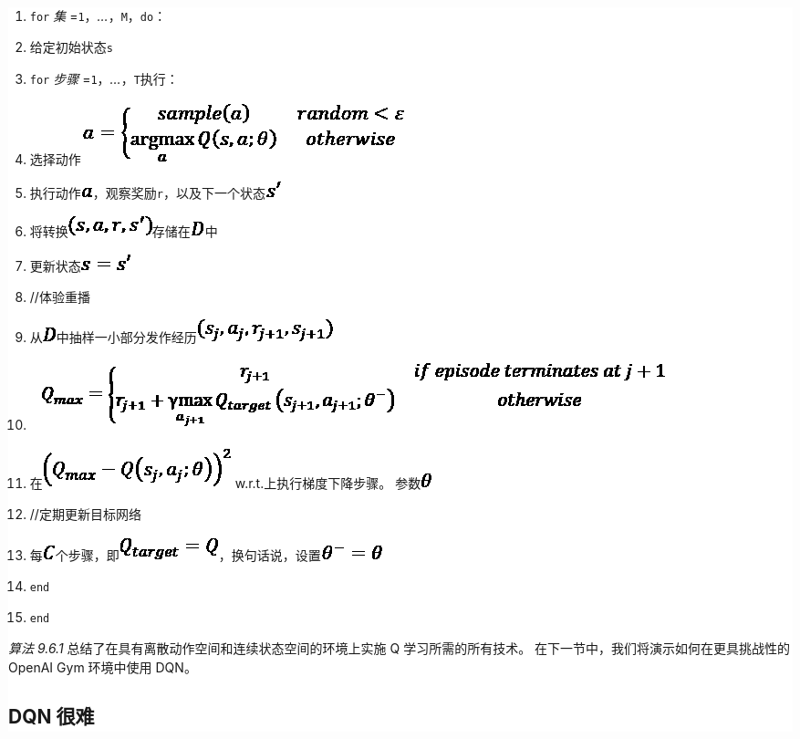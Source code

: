 1.  `for` *集* =`1`，*…*，`M`，`do`：
2.  给定初始状态`s`
3.  `for` *步骤* =`1`，*…*，`T`执行：
4.  选择动作![](img/14853_09_082.png)
5.  执行动作![](img/14853_09_051.png)，观察奖励`r`，以及下一个状态![](img/14853_09_084.png)
6.  将转换![](img/14853_09_085.png)存储在![](img/14853_09_086.png)中
7.  更新状态![](img/14853_09_087.png)
8.  //体验重播
9.  从![](img/14853_09_074.png)中抽样一小部分发作经历![](img/14853_09_088.png)
10.  ![](img/14853_09_090.png)
11.  在![](img/14853_09_091.png) w.r.t.上执行梯度下降步骤。 参数![](img/14853_09_092.png)
12.  //定期更新目标网络
13.  每![](img/14853_09_073.png)个步骤，即![](img/14853_09_094.png)，换句话说，设置![](img/14853_09_095.png)
14.  `end`

1.  `end`

*算法 9.6.1* 总结了在具有离散动作空间和连续状态空间的环境上实施 Q 学习所需的所有技术。 在下一节中，我们将演示如何在更具挑战性的 OpenAI Gym 环境中使用 DQN。

## DQN 很难

